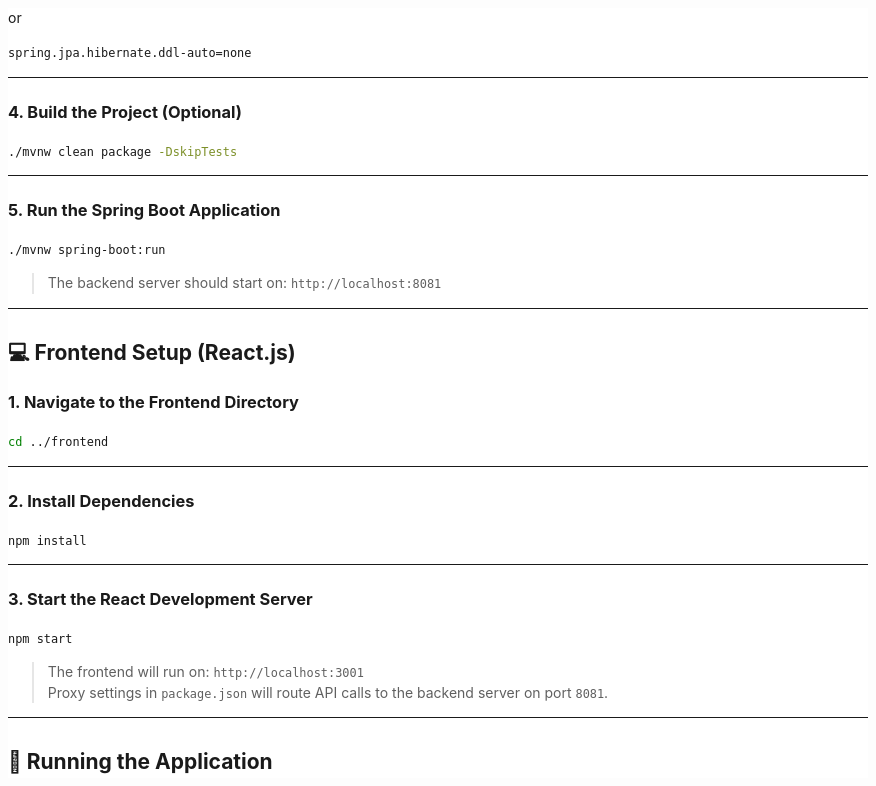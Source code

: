 or

```properties
spring.jpa.hibernate.ddl-auto=none
```

---

### 4. Build the Project (Optional)

```bash
./mvnw clean package -DskipTests
```

---

### 5. Run the Spring Boot Application

```bash
./mvnw spring-boot:run
```

> The backend server should start on: `http://localhost:8081`

---

## 💻 Frontend Setup (React.js)

### 1. Navigate to the Frontend Directory

```bash
cd ../frontend
```

---

### 2. Install Dependencies

```bash
npm install
```

---

### 3. Start the React Development Server

```bash
npm start
```

> The frontend will run on: `http://localhost:3001`  
> Proxy settings in `package.json` will route API calls to the backend server on port `8081`.

---

## 🚀 Running the Application
